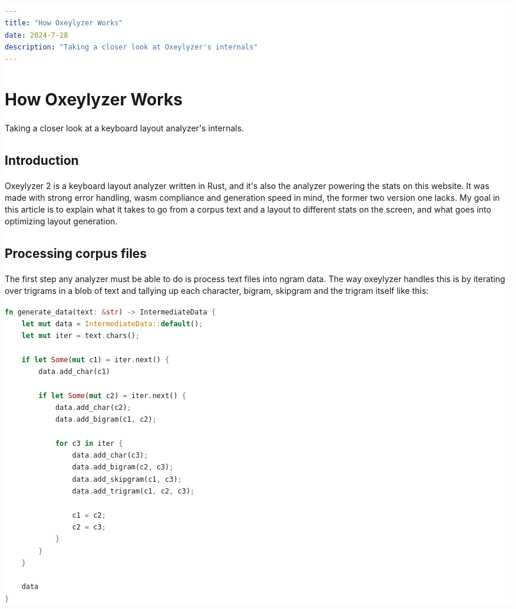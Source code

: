 ```yaml
---
title: "How Oxeylyzer Works"
date: 2024-7-28
description: "Taking a closer look at Oxeylyzer's internals"
---
```


# How Oxeylyzer Works

Taking a closer look at a keyboard layout analyzer's internals.

## Introduction

Oxeylyzer 2 is a keyboard layout analyzer written in Rust, and it's also the analyzer powering the
stats on this website. It was made with strong error handling, wasm compliance and generation speed
in mind, the former two version one lacks. My goal in this article is to explain what it takes to
go from a corpus text and a layout to different stats on the screen, and what goes into
optimizing layout generation.

## Processing corpus files

The first step any analyzer must be able to do is process text files into ngram data. The way
oxeylyzer handles this is by iterating over trigrams in a blob of text and tallying up each
character, bigram, skipgram and the trigram itself like this:

```rust
fn generate_data(text: &str) -> IntermediateData {
    let mut data = IntermediateData::default();
    let mut iter = text.chars();

    if let Some(mut c1) = iter.next() {
        data.add_char(c1)

        if let Some(mut c2) = iter.next() {
            data.add_char(c2);
            data.add_bigram(c1, c2);

            for c3 in iter {
                data.add_char(c3);
                data.add_bigram(c2, c3);
                data.add_skipgram(c1, c3);
                data.add_trigram(c1, c2, c3);

                c1 = c2;
                c2 = c3;
            }
        }
    }

    data
}
```
